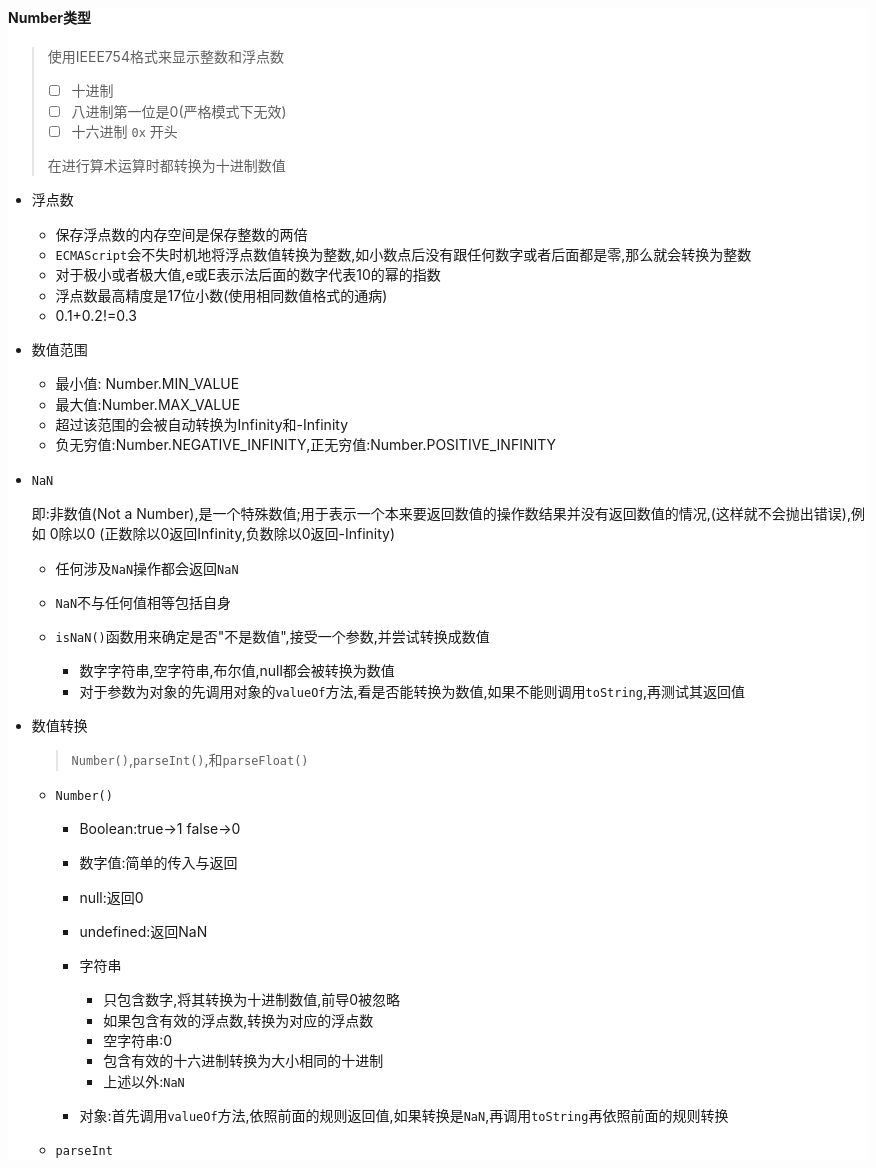 #### Number类型

> 使用IEEE754格式来显示整数和浮点数
>
> - [ ] 十进制 
> - [ ] 八进制第一位是0(严格模式下无效)
> - [ ] 十六进制 `0x` 开头
>
> 在进行算术运算时都转换为十进制数值

- 浮点数

  * 保存浮点数的内存空间是保存整数的两倍
  * `ECMAScript`会不失时机地将浮点数值转换为整数,如小数点后没有跟任何数字或者后面都是零,那么就会转换为整数
  * 对于极小或者极大值,e或E表示法后面的数字代表10的幂的指数
  * 浮点数最高精度是17位小数(使用相同数值格式的通病)
  * 0.1+0.2!=0.3

- 数值范围

  - 最小值: Number.MIN_VALUE
  - 最大值:Number.MAX_VALUE
  - 超过该范围的会被自动转换为Infinity和-Infinity
  - 负无穷值:Number.NEGATIVE_INFINITY,正无穷值:Number.POSITIVE_INFINITY

- `NaN`

  即:非数值(Not a Number),是一个特殊数值;用于表示一个本来要返回数值的操作数结果并没有返回数值的情况,(这样就不会抛出错误),例如 0除以0  (正数除以0返回Infinity,负数除以0返回-Infinity)

  - 任何涉及`NaN`操作都会返回`NaN`

  - `NaN`不与任何值相等包括自身
  - `isNaN()`函数用来确定是否"不是数值",接受一个参数,并尝试转换成数值
    - 数字字符串,空字符串,布尔值,null都会被转换为数值
    - 对于参数为对象的先调用对象的`valueOf`方法,看是否能转换为数值,如果不能则调用`toString`,再测试其返回值

- 数值转换

  > `Number()`,`parseInt()`,和`parseFloat()`

  - `Number()`

    - Boolean:true->1 false->0
    - 数字值:简单的传入与返回

    - null:返回0
    - undefined:返回NaN
    - 字符串
      - 只包含数字,将其转换为十进制数值,前导0被忽略
      - 如果包含有效的浮点数,转换为对应的浮点数
      - 空字符串:0
      - 包含有效的十六进制转换为大小相同的十进制
      - 上述以外:`NaN`
    - 对象:首先调用`valueOf`方法,依照前面的规则返回值,如果转换是`NaN`,再调用`toString`再依照前面的规则转换

  - `parseInt`
